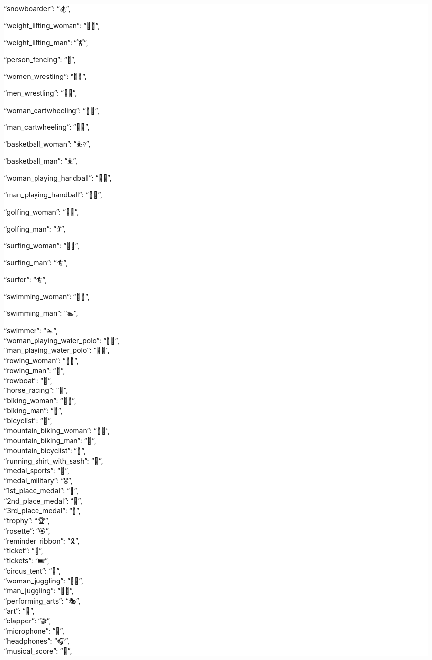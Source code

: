 “snowboarder”: “🏂”,<br/>

“weight_lifting_woman”: “🏋️‍♀️”,<br/>

“weight_lifting_man”: “🏋”,<br/>

“person_fencing”: “🤺”,<br/>

“women_wrestling”: “🤼‍♀”,<br/>

“men_wrestling”: “🤼‍♂”,<br/>

“woman_cartwheeling”: “🤸‍♀”,<br/>

“man_cartwheeling”: “🤸‍♂”,<br/>

“basketball_woman”: “⛹️‍♀️”,<br/>


“basketball_man”: “⛹”,<br/>

“woman_playing_handball”: “🤾‍♀”,<br/>

“man_playing_handball”: “🤾‍♂”,<br/>

“golfing_woman”: “🏌️‍♀️”,<br/>

“golfing_man”: “🏌”,<br/>

“surfing_woman”: “🏄‍♀”,<br/>

“surfing_man”: “🏄”,<br/>

“surfer”: “🏄”,<br/>

“swimming_woman”: “🏊‍♀”,<br/>

“swimming_man”: “🏊”,<br/>

“swimmer”: “🏊”,<br/>
“woman_playing_water_polo”: “🤽‍♀”,<br/>
“man_playing_water_polo”: “🤽‍♂”,<br/>
“rowing_woman”: “🚣‍♀”,<br/>
“rowing_man”: “🚣”,<br/>
“rowboat”: “🚣”,<br/>
“horse_racing”: “🏇”,<br/>
“biking_woman”: “🚴‍♀”,<br/>
“biking_man”: “🚴”,<br/>
“bicyclist”: “🚴”,<br/>
“mountain_biking_woman”: “🚵‍♀”,<br/>
“mountain_biking_man”: “🚵”,<br/>
“mountain_bicyclist”: “🚵”,<br/>
“running_shirt_with_sash”: “🎽”,<br/>
“medal_sports”: “🏅”,<br/>
“medal_military”: “🎖”,<br/>
“1st_place_medal”: “🥇”,<br/>
“2nd_place_medal”: “🥈”,<br/>
“3rd_place_medal”: “🥉”,<br/>
“trophy”: “🏆”,<br/>
“rosette”: “🏵”,<br/>
“reminder_ribbon”: “🎗”,<br/>
“ticket”: “🎫”,<br/>
“tickets”: “🎟”,<br/>
“circus_tent”: “🎪”,<br/>
“woman_juggling”: “🤹‍♀”,<br/>
“man_juggling”: “🤹‍♂”,<br/>
“performing_arts”: “🎭”,<br/>
“art”: “🎨”,<br/>
“clapper”: “🎬”,<br/>
“microphone”: “🎤”,<br/>
“headphones”: “🎧”,<br/>
“musical_score”: “🎼”,<br/>